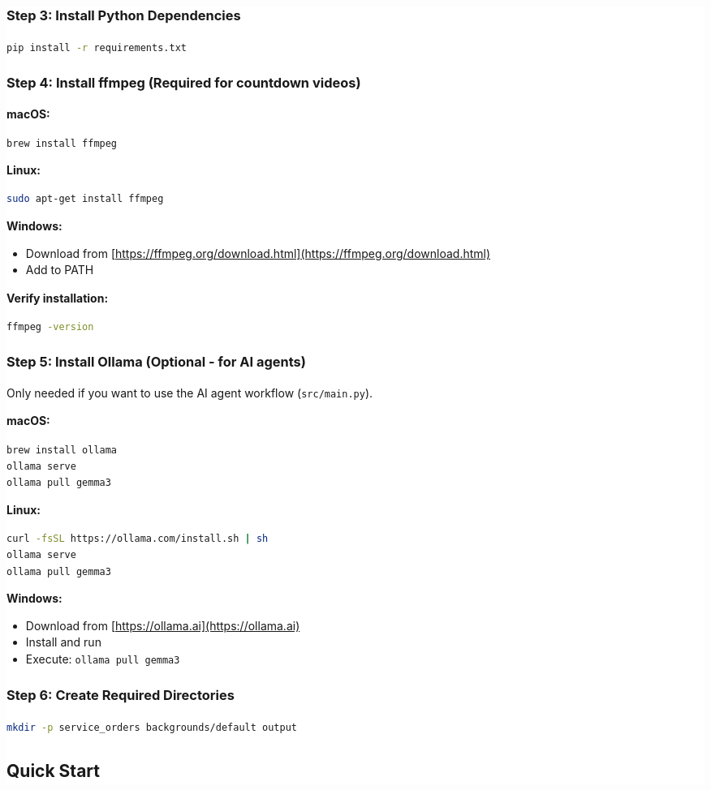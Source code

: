 ### Step 3: Install Python Dependencies

```bash
pip install -r requirements.txt
```

### Step 4: Install ffmpeg (Required for countdown videos)

**macOS:**
```bash
brew install ffmpeg
```

**Linux:**
```bash
sudo apt-get install ffmpeg
```

**Windows:**
- Download from [https://ffmpeg.org/download.html](https://ffmpeg.org/download.html)
- Add to PATH

**Verify installation:**
```bash
ffmpeg -version
```

### Step 5: Install Ollama (Optional - for AI agents)

Only needed if you want to use the AI agent workflow (`src/main.py`).

**macOS:**
```bash
brew install ollama
ollama serve
ollama pull gemma3
```

**Linux:**
```bash
curl -fsSL https://ollama.com/install.sh | sh
ollama serve
ollama pull gemma3
```

**Windows:**
- Download from [https://ollama.ai](https://ollama.ai)
- Install and run
- Execute: `ollama pull gemma3`

### Step 6: Create Required Directories

```bash
mkdir -p service_orders backgrounds/default output
```

## Quick Start
